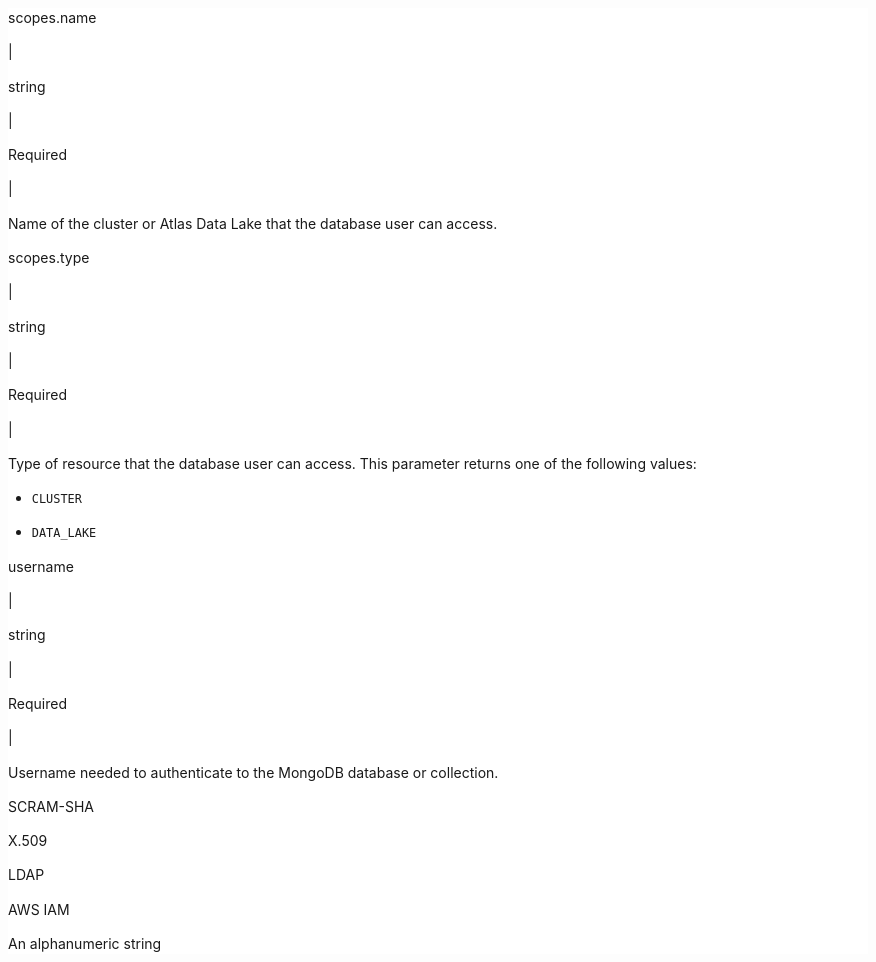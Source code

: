 scopes.name

|

string

|

Required

|

Name of the cluster or Atlas Data Lake that the database user can access.  
  
scopes.type

|

string

|

Required

|

Type of resource that the database user can access. This parameter returns one
of the following values:

  * `CLUSTER`

  * `DATA_LAKE`

  
  
username

|

string

|

Required

|

Username needed to authenticate to the MongoDB database or collection.

SCRAM-SHA

X.509

LDAP

AWS IAM

An alphanumeric string  
  